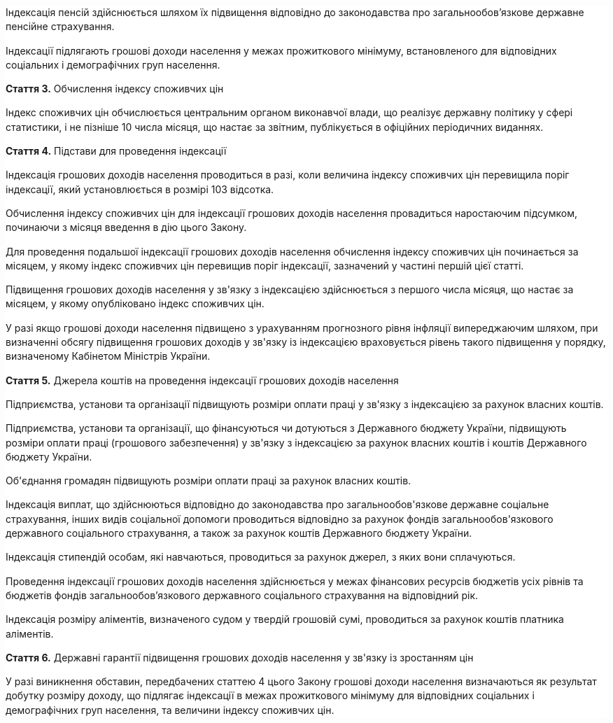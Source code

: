 Індексація пенсій здійснюється шляхом їх підвищення відповідно до законодавства про загальнообов’язкове державне пенсійне страхування.

Індексації підлягають грошові доходи населення у межах прожиткового мінімуму, встановленого для відповідних соціальних і демографічних груп населення.

**Стаття 3.** Обчислення індексу споживчих цін

Індекс споживчих цін обчислюється центральним органом виконавчої влади, що реалізує державну політику у сфері статистики, і не пізніше 10 числа місяця, що настає за звітним, публікується в офіційних періодичних виданнях.

**Стаття 4.** Підстави для проведення індексації

Індексація грошових доходів населення проводиться в разі, коли величина індексу споживчих цін перевищила поріг індексації, який установлюється в розмірі 103 відсотка.

Обчислення індексу споживчих цін для індексації грошових доходів населення провадиться наростаючим підсумком, починаючи з місяця введення в дію цього Закону.

Для проведення подальшої індексації грошових доходів населення обчислення індексу споживчих цін починається за місяцем, у якому індекс споживчих цін перевищив поріг індексації, зазначений у частині першій цієї статті.

Підвищення грошових доходів населення у зв'язку з індексацією здійснюється з першого числа місяця, що настає за місяцем, у якому опубліковано індекс споживчих цін.

У разі якщо грошові доходи населення підвищено з урахуванням прогнозного рівня інфляції випереджаючим шляхом, при визначенні обсягу підвищення грошових доходів у зв'язку із індексацією враховується рівень такого підвищення у порядку, визначеному Кабінетом Міністрів України.

**Стаття 5.** Джерела коштів на проведення індексації грошових доходів населення

Підприємства, установи та організації підвищують розміри оплати праці у зв'язку з індексацією за рахунок власних коштів.

Підприємства, установи та організації, що фінансуються чи дотуються з Державного бюджету України, підвищують розміри оплати праці (грошового забезпечення) у зв'язку з індексацією за рахунок власних коштів і коштів Державного бюджету України.

Об'єднання громадян підвищують розміри оплати праці за рахунок власних коштів.

Індексація виплат, що здійснюються відповідно до законодавства про загальнообов'язкове державне соціальне страхування, інших видів соціальної допомоги проводиться відповідно за рахунок фондів загальнообов'язкового державного соціального страхування, а також за рахунок коштів Державного бюджету України.

Індексація стипендій особам, які навчаються, проводиться за рахунок джерел, з яких вони сплачуються.

Проведення індексації грошових доходів населення здійснюється у межах фінансових ресурсів бюджетів усіх рівнів та бюджетів фондів загальнообов’язкового державного соціального страхування на відповідний рік.

Індексація розміру аліментів, визначеного судом у твердій грошовій сумі, проводиться за рахунок коштів платника аліментів.

**Стаття 6.** Державні гарантії підвищення грошових доходів населення у зв'язку із зростанням цін

У разі виникнення обставин, передбачених статтею 4 цього Закону грошові доходи населення визначаються як результат добутку розміру доходу, що підлягає індексації в межах прожиткового мінімуму для відповідних соціальних і демографічних груп населення, та величини індексу споживчих цін.
